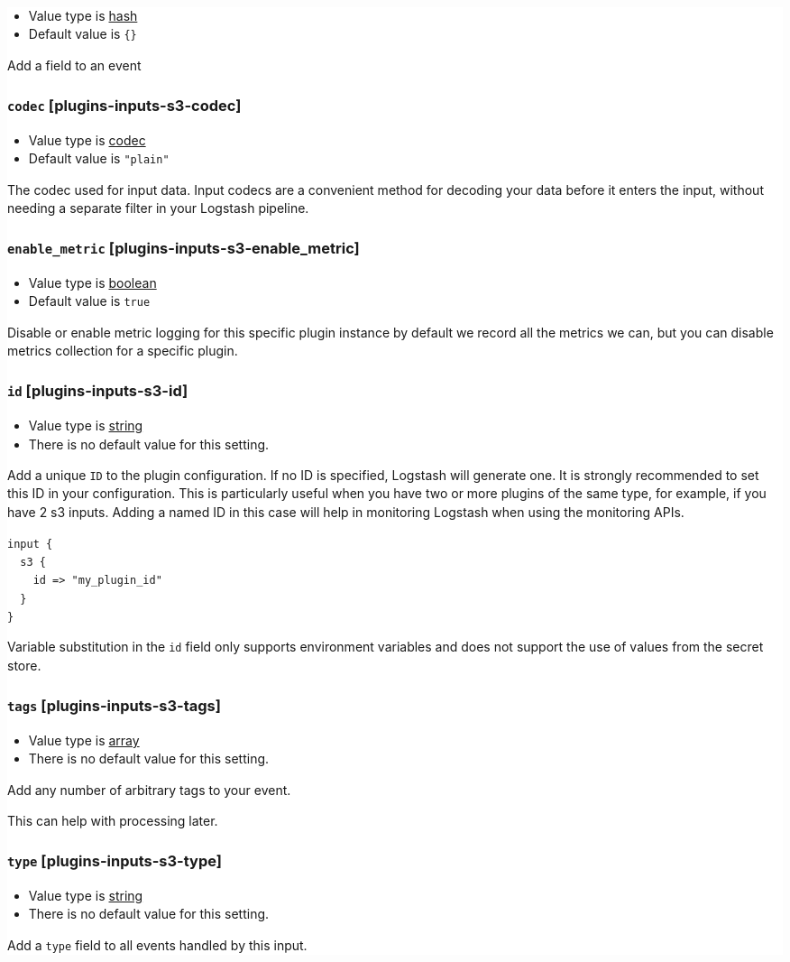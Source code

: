 * Value type is [hash](value-types.md#hash)
* Default value is `{}`

Add a field to an event

### `codec` [plugins-inputs-s3-codec]

* Value type is [codec](value-types.md#codec)
* Default value is `"plain"`

The codec used for input data. Input codecs are a convenient method for decoding your data before it enters the input, without needing a separate filter in your Logstash pipeline.

### `enable_metric` [plugins-inputs-s3-enable_metric]

* Value type is [boolean](value-types.md#boolean)
* Default value is `true`

Disable or enable metric logging for this specific plugin instance by default we record all the metrics we can, but you can disable metrics collection for a specific plugin.

### `id` [plugins-inputs-s3-id]

* Value type is [string](value-types.md#string)
* There is no default value for this setting.

Add a unique `ID` to the plugin configuration. If no ID is specified, Logstash will generate one. It is strongly recommended to set this ID in your configuration. This is particularly useful when you have two or more plugins of the same type, for example, if you have 2 s3 inputs. Adding a named ID in this case will help in monitoring Logstash when using the monitoring APIs.

```
input {
  s3 {
    id => "my_plugin_id"
  }
}
```

Variable substitution in the `id` field only supports environment variables and does not support the use of values from the secret store.

### `tags` [plugins-inputs-s3-tags]

* Value type is [array](value-types.md#array)
* There is no default value for this setting.

Add any number of arbitrary tags to your event.

This can help with processing later.

### `type` [plugins-inputs-s3-type]

* Value type is [string](value-types.md#string)
* There is no default value for this setting.

Add a `type` field to all events handled by this input.
